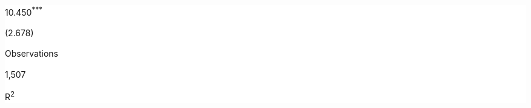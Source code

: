<td>

10.450<sup>\*\*\*</sup>

</td>

</tr>

<tr>

<td style="text-align:left">

</td>

<td>

(2.678)

</td>

</tr>

<tr>

<td style="text-align:left">

</td>

<td>

</td>

</tr>

<tr>

<td colspan="2" style="border-bottom: 1px solid black">

</td>

</tr>

<tr>

<td style="text-align:left">

Observations

</td>

<td>

1,507

</td>

</tr>

<tr>

<td style="text-align:left">

R<sup>2</sup>

</td>
